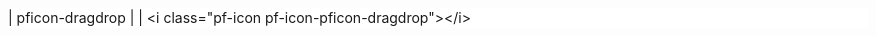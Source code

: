 | pficon-dragdrop | <i class="pf-icon pf-icon-pficon-dragdrop"></i> | &lt;i class=&quot;pf-icon pf-icon-pficon-dragdrop&quot;&gt;&lt;/i&gt;